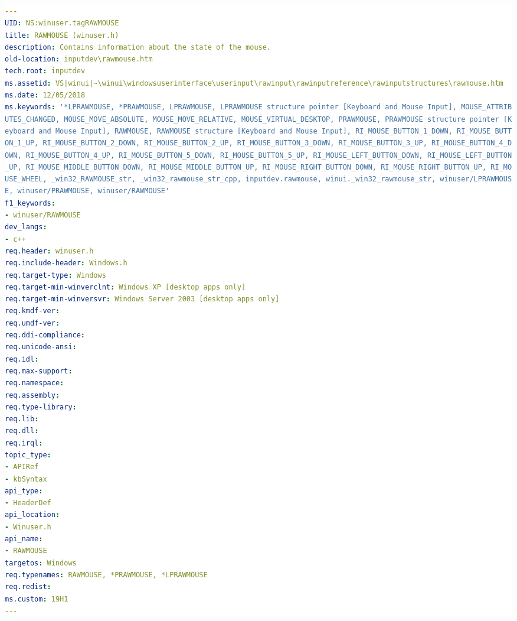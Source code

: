 ```yaml
---
UID: NS:winuser.tagRAWMOUSE
title: RAWMOUSE (winuser.h)
description: Contains information about the state of the mouse.
old-location: inputdev\rawmouse.htm
tech.root: inputdev
ms.assetid: VS|winui|~\winui\windowsuserinterface\userinput\rawinput\rawinputreference\rawinputstructures\rawmouse.htm
ms.date: 12/05/2018
ms.keywords: '*LPRAWMOUSE, *PRAWMOUSE, LPRAWMOUSE, LPRAWMOUSE structure pointer [Keyboard and Mouse Input], MOUSE_ATTRIBUTES_CHANGED, MOUSE_MOVE_ABSOLUTE, MOUSE_MOVE_RELATIVE, MOUSE_VIRTUAL_DESKTOP, PRAWMOUSE, PRAWMOUSE structure pointer [Keyboard and Mouse Input], RAWMOUSE, RAWMOUSE structure [Keyboard and Mouse Input], RI_MOUSE_BUTTON_1_DOWN, RI_MOUSE_BUTTON_1_UP, RI_MOUSE_BUTTON_2_DOWN, RI_MOUSE_BUTTON_2_UP, RI_MOUSE_BUTTON_3_DOWN, RI_MOUSE_BUTTON_3_UP, RI_MOUSE_BUTTON_4_DOWN, RI_MOUSE_BUTTON_4_UP, RI_MOUSE_BUTTON_5_DOWN, RI_MOUSE_BUTTON_5_UP, RI_MOUSE_LEFT_BUTTON_DOWN, RI_MOUSE_LEFT_BUTTON_UP, RI_MOUSE_MIDDLE_BUTTON_DOWN, RI_MOUSE_MIDDLE_BUTTON_UP, RI_MOUSE_RIGHT_BUTTON_DOWN, RI_MOUSE_RIGHT_BUTTON_UP, RI_MOUSE_WHEEL, _win32_RAWMOUSE_str, _win32_rawmouse_str_cpp, inputdev.rawmouse, winui._win32_rawmouse_str, winuser/LPRAWMOUSE, winuser/PRAWMOUSE, winuser/RAWMOUSE'
f1_keywords:
- winuser/RAWMOUSE
dev_langs:
- c++
req.header: winuser.h
req.include-header: Windows.h
req.target-type: Windows
req.target-min-winverclnt: Windows XP [desktop apps only]
req.target-min-winversvr: Windows Server 2003 [desktop apps only]
req.kmdf-ver: 
req.umdf-ver: 
req.ddi-compliance: 
req.unicode-ansi: 
req.idl: 
req.max-support: 
req.namespace: 
req.assembly: 
req.type-library: 
req.lib: 
req.dll: 
req.irql: 
topic_type:
- APIRef
- kbSyntax
api_type:
- HeaderDef
api_location:
- Winuser.h
api_name:
- RAWMOUSE
targetos: Windows
req.typenames: RAWMOUSE, *PRAWMOUSE, *LPRAWMOUSE
req.redist: 
ms.custom: 19H1
---
```
